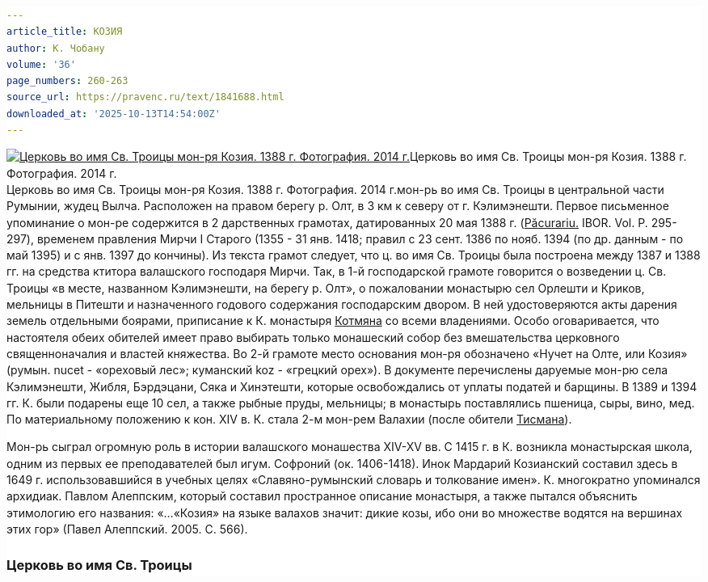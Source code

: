 ```yaml
---
article_title: КОЗИЯ
author: К. Чобану
volume: '36'
page_numbers: 260-263
source_url: https://pravenc.ru/text/1841688.html
downloaded_at: '2025-10-13T14:54:00Z'
---
```


[![Церковь во имя Св. Троицы мон-ря Козия. 1388 г. Фотография. 2014 г.](https://pravenc.ru/data/2015/03/18/1234040724/i200.jpg "Кликните для увеличения картинки")](https://pravenc.ru/data/2015/03/18/1234040724/i400.jpg)Церковь во имя Св. Троицы мон-ря Козия. 1388 г. Фотография. 2014 г.  
Церковь во имя Св. Троицы мон-ря Козия. 1388 г. Фотография. 2014 г.мон-рь во имя Св. Троицы в центральной части Румынии, жудец Вылча. Расположен на правом берегу р. Олт, в 3 км к северу от г. Кэлимэнешти. Первое письменное упоминание о мон-ре содержится в 2 дарственных грамотах, датированных 20 мая 1388 г. ([Păcurariu.](<https://pravenc.ru/text/Păcurariu .html>) IBOR. Vol. P. 295-297), временем правления Мирчи I Старого (1355 - 31 янв. 1418; правил с 23 сент. 1386 по нояб. 1394 (по др. данным - по май 1395) и с янв. 1397 до кончины). Из текста грамот следует, что ц. во имя Св. Троицы была построена между 1387 и 1388 гг. на средства ктитора валашского господаря Мирчи. Так, в 1-й господарской грамоте говорится о возведении ц. Св. Троицы «в месте, названном Кэлимэнешти, на берегу р. Олт», о пожаловании монастырю сел Орлешти и Криков, мельницы в Питешти и назначенного годового содержания господарским двором. В ней удостоверяются акты дарения земель отдельными боярами, приписание к К. монастыря [Котмяна](https://pravenc.ru/text/Котмяна.html) со всеми владениями. Особо оговаривается, что настоятеля обеих обителей имеет право выбирать только монашеский собор без вмешательства церковного священноначалия и властей княжества. Во 2-й грамоте место основания мон-ря обозначено «Нучет на Олте, или Козия» (румын. nucet - «ореховый лес»; куманский koz - «грецкий орех»). В документе перечислены даруемые мон-рю села Кэлимэнешти, Жибля, Бэрдэцани, Сяка и Хинэтешти, которые освобождались от уплаты податей и барщины. В 1389 и 1394 гг. К. были подарены еще 10 сел, а также рыбные пруды, мельницы; в монастырь поставлялись пшеница, сыры, вино, мед. По материальному положению к кон. XIV в. К. стала 2-м мон-рем Валахии (после обители [Тисмана](https://pravenc.ru/text/Тисмана.html)).

Мон-рь сыграл огромную роль в истории валашского монашества XIV-XV вв. C 1415 г. в К. возникла монастырская школа, одним из первых ее преподавателей был игум. Софроний (ок. 1406-1418). Инок Мардарий Козианский составил здесь в 1649 г. использовавшийся в учебных целях «Славяно-румынский словарь и толкование имен». К. многократно упоминался архидиак. Павлом Алеппским, который составил пространное описание монастыря, а также пытался объяснить этимологию его названия: «…«Козия» на языке валахов значит: дикие козы, ибо они во множестве водятся на вершинах этих гор» (Павел Алеппский. 2005. С. 566).

### Церковь во имя Св. Троицы
